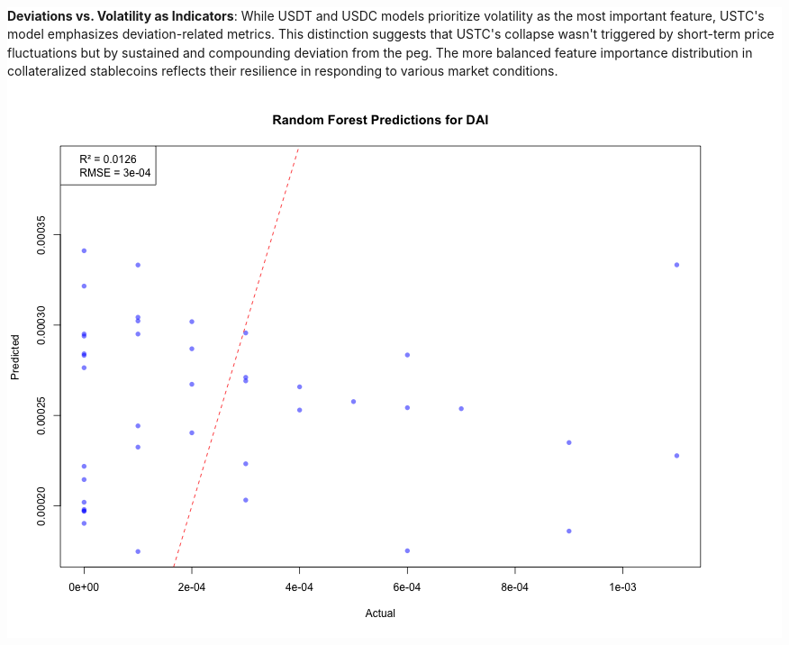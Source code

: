 **Deviations vs. Volatility as Indicators**:
While USDT and USDC models prioritize volatility as the most important feature, USTC's model emphasizes deviation-related metrics. This distinction suggests that USTC's collapse wasn't triggered by short-term price fluctuations but by sustained and compounding deviation from the peg. The more balanced feature importance distribution in collateralized stablecoins reflects their resilience in responding to various market conditions.

![Random Forest Predictions for DAI](img/forest/predictions_DAI.png)